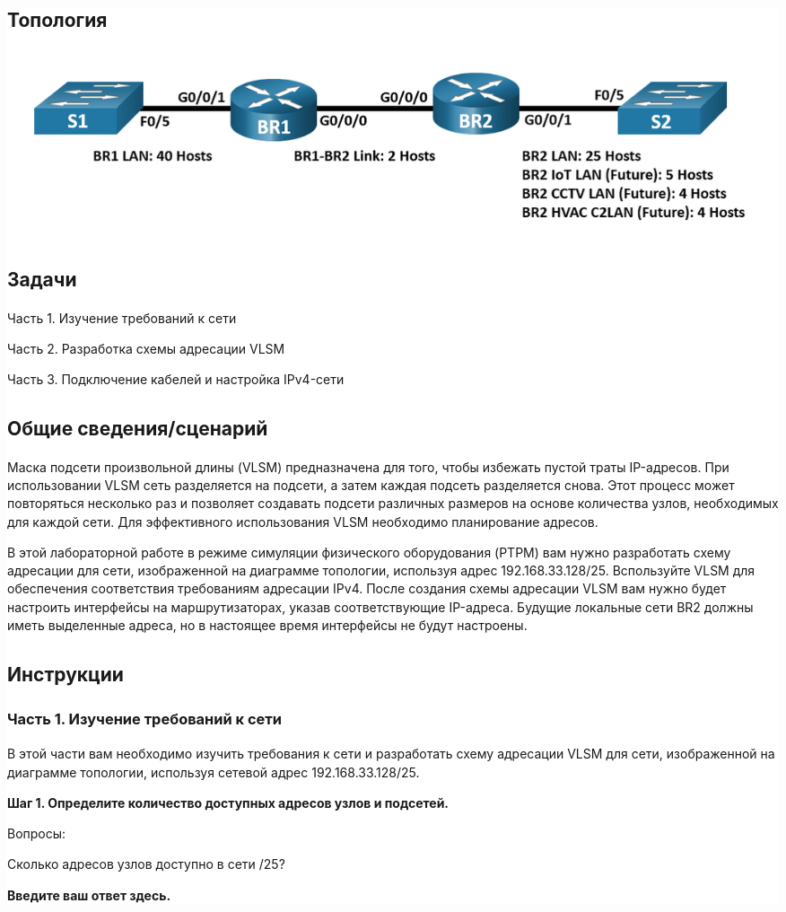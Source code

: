 ## Топология

![](./assets/topology.png)

## Задачи

Часть 1. Изучение требований к сети

Часть 2. Разработка схемы адресации VLSM

Часть 3. Подключение кабелей и настройка IPv4-сети

## Общие сведения/сценарий

Маска подсети произвольной длины (VLSM) предназначена для того, чтобы избежать пустой траты IP-адресов. При использовании VLSM сеть разделяется на подсети, а затем каждая подсеть разделяется снова. Этот процесс может повторяться несколько раз и позволяет создавать подсети различных размеров на основе количества узлов, необходимых для каждой сети. Для эффективного использования VLSM необходимо планирование адресов.

В этой лабораторной работе в режиме симуляции физического оборудования (PTPM) вам нужно разработать схему адресации для сети, изображенной на диаграмме топологии, используя адрес 192.168.33.128/25. Bспользуйте VLSM для обеспечения соответствия требованиям адресации IPv4. После создания схемы адресации VLSM вам нужно будет настроить интерфейсы на маршрутизаторах, указав соответствующие IP-адреса. Будущие локальные сети BR2 должны иметь выделенные адреса, но в настоящее время интерфейсы не будут настроены.

## Инструкции

### Часть 1. Изучение требований к сети

В этой части вам необходимо изучить требования к сети и разработать схему адресации VLSM для сети, изображенной на диаграмме топологии, используя сетевой адрес 192.168.33.128/25.

**Шаг 1. Определите количество доступных адресов узлов и подсетей.**

Вопросы:

Сколько адресов узлов доступно в сети /25?

**Введите ваш ответ здесь.**
